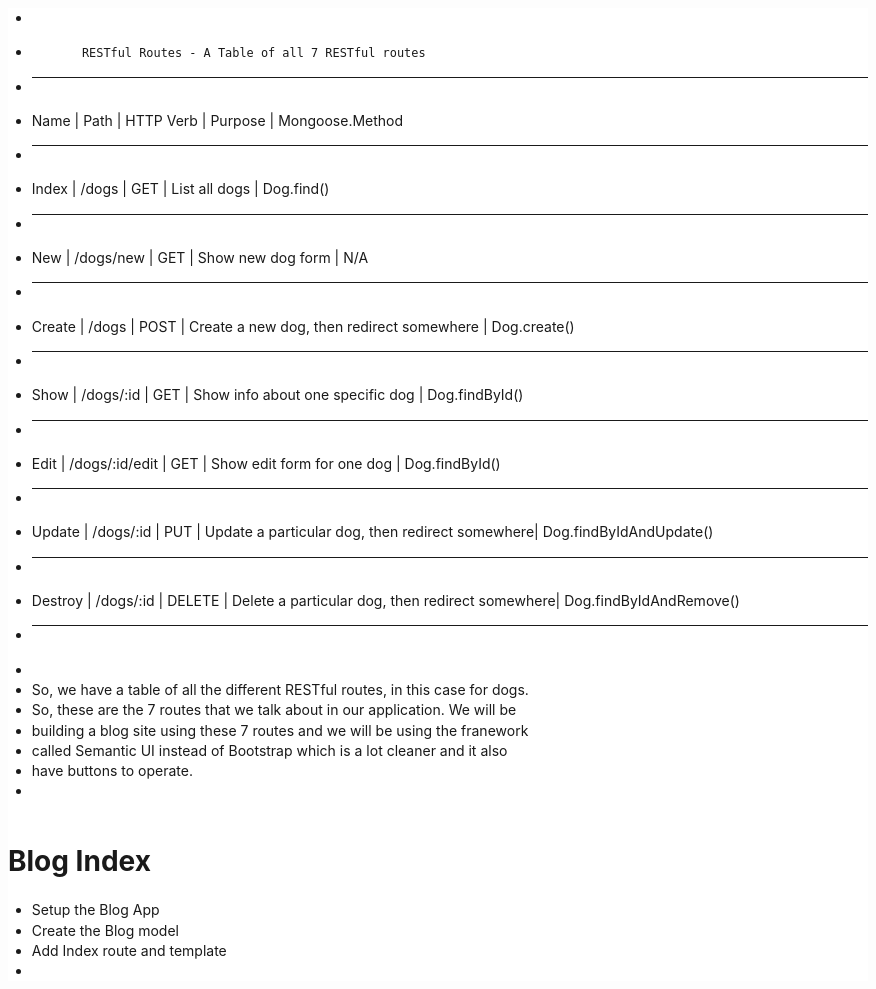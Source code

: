 * 
*            RESTful Routes - A Table of all 7 RESTful routes  
* ------------------------------------------------------------------------------------------------------------------------------------------
* Name      |   Path            |   HTTP Verb   |   Purpose                                         |   Mongoose.Method
* ------------------------------------------------------------------------------------------------------------------------------------------
* Index     |   /dogs           |   GET         |   List all dogs                                   |   Dog.find()
* ------------------------------------------------------------------------------------------------------------------------------------------
* New       |   /dogs/new       |   GET         |   Show new dog form                               |   N/A
* ------------------------------------------------------------------------------------------------------------------------------------------
* Create    |   /dogs           |   POST        |   Create a new dog, then redirect somewhere       |   Dog.create()
* ------------------------------------------------------------------------------------------------------------------------------------------
* Show      |   /dogs/:id       |   GET         |   Show info about one specific dog                |   Dog.findById()
* ------------------------------------------------------------------------------------------------------------------------------------------
* Edit      |   /dogs/:id/edit  |   GET         |   Show edit form for one dog                      |   Dog.findById()
* ------------------------------------------------------------------------------------------------------------------------------------------
* Update    |   /dogs/:id       |   PUT         |   Update a particular dog, then redirect somewhere|   Dog.findByIdAndUpdate()
* ------------------------------------------------------------------------------------------------------------------------------------------
* Destroy   |   /dogs/:id       |   DELETE      |   Delete a particular dog, then redirect somewhere|   Dog.findByIdAndRemove()
* ------------------------------------------------------------------------------------------------------------------------------------------
* 
* So, we have a table of all the different RESTful routes, in this case for dogs.
* So, these are the 7 routes that we talk about in our application. We will be 
* building a blog site using these 7 routes and we will be using the franework
* called Semantic UI instead of Bootstrap which is a lot cleaner and it also
* have buttons to operate. 
*

# Blog Index
* Setup the Blog App
* Create the Blog model
* Add Index route and template
*
